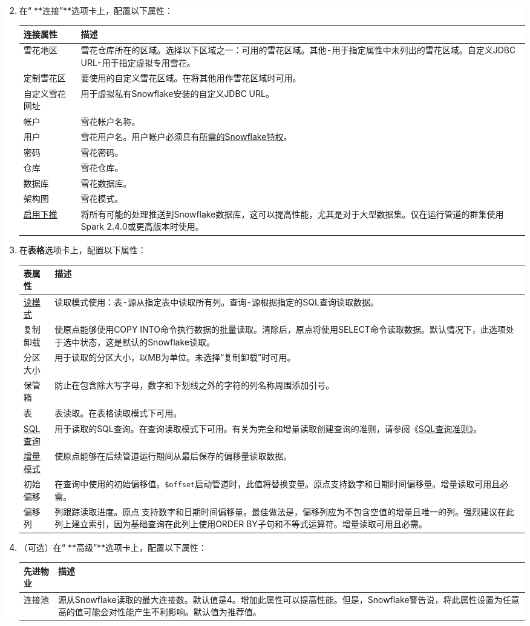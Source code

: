 2. 在“ **连接”**选项卡上，配置以下属性：

   | 连接属性                                                     | 描述                                                         |
   | :----------------------------------------------------------- | :----------------------------------------------------------- |
   | 雪花地区                                                     | 雪花仓库所在的区域。选择以下区域之一：可用的雪花区域。其他-用于指定属性中未列出的雪花区域。自定义JDBC URL-用于指定虚拟专用雪花。 |
   | 定制雪花区                                                   | 要使用的自定义雪花区域。在将其他用作雪花区域时可用。         |
   | 自定义雪花网址                                               | 用于虚拟私有Snowflake安装的自定义JDBC URL。                  |
   | 帐户                                                         | 雪花帐户名称。                                               |
   | 用户                                                         | 雪花用户名。用户帐户必须具有[所需的Snowflake特权](https://streamsets.com/documentation/controlhub/latest/help/transformer/Origins/Snowflake.html#concept_pvj_d1z_lkb)。 |
   | 密码                                                         | 雪花密码。                                                   |
   | 仓库                                                         | 雪花仓库。                                                   |
   | 数据库                                                       | 雪花数据库。                                                 |
   | 架构图                                                       | 雪花模式。                                                   |
   | [启用下推](https://streamsets.com/documentation/controlhub/latest/help/transformer/Origins/Snowflake.html#concept_mss_ktt_hkb) | 将所有可能的处理推送到Snowflake数据库，这可以提高性能，尤其是对于大型数据集。仅在运行管道的群集使用Spark 2.4.0或更高版本时使用。 |

3. 在**表格**选项卡上，配置以下属性：

   | 表属性                                                       | 描述                                                         |
   | :----------------------------------------------------------- | :----------------------------------------------------------- |
   | [读模式](https://streamsets.com/documentation/controlhub/latest/help/transformer/Origins/Snowflake.html#concept_qkn_vfj_gkb) | 读取模式使用：表-源从指定表中读取所有列。查询-源根据指定的SQL查询读取数据。 |
   | 复制卸载                                                     | 使原点能够使用COPY INTO命令执行数据的批量读取。清除后，原点将使用SELECT命令读取数据。默认情况下，此选项处于选中状态，这是默认的Snowflake读取。 |
   | 分区大小                                                     | 用于读取的分区大小，以MB为单位。未选择“复制卸载”时可用。     |
   | 保管箱                                                       | 防止在包含除大写字母，数字和下划线之外的字符的列名称周围添加引号。 |
   | 表                                                           | 表读取。在表格读取模式下可用。                               |
   | [SQL查询](https://streamsets.com/documentation/controlhub/latest/help/transformer/Origins/Snowflake.html#concept_ux1_4zt_hkb) | 用于读取的SQL查询。在查询读取模式下可用。有关为完全和增量读取创建查询的准则，请参阅《[SQL查询准则》](https://streamsets.com/documentation/controlhub/latest/help/transformer/Origins/Snowflake.html#concept_ux1_4zt_hkb)。 |
   | [增量模式](https://streamsets.com/documentation/controlhub/latest/help/transformer/Origins/Snowflake.html#concept_kr2_ctj_gkb) | 使原点能够在后续管道运行期间从最后保存的偏移量读取数据。     |
   | 初始偏移                                                     | 在查询中使用的初始偏移值。`$offset`启动管道时，此值将替换变量。原点支持数字和日期时间偏移量。增量读取可用且必需。 |
   | 偏移列                                                       | 列跟踪读取进度。原点 支持数字和日期时间偏移量。最佳做法是，偏移列应为不包含空值的增量且唯一的列。强烈建议在此列上建立索引，因为基础查询在此列上使用ORDER BY子句和不等式运算符。增量读取可用且必需。 |

4. （可选）在“ **高级”**选项卡上，配置以下属性：

   | 先进物业 | 描述                                                         |
   | :------- | :----------------------------------------------------------- |
   | 连接池   | 源从Snowflake读取的最大连接数。默认值是4。增加此属性可以提高性能。但是，Snowflake警告说，将此属性设置为任意高的值可能会对性能产生不利影响。默认值为推荐值。 |